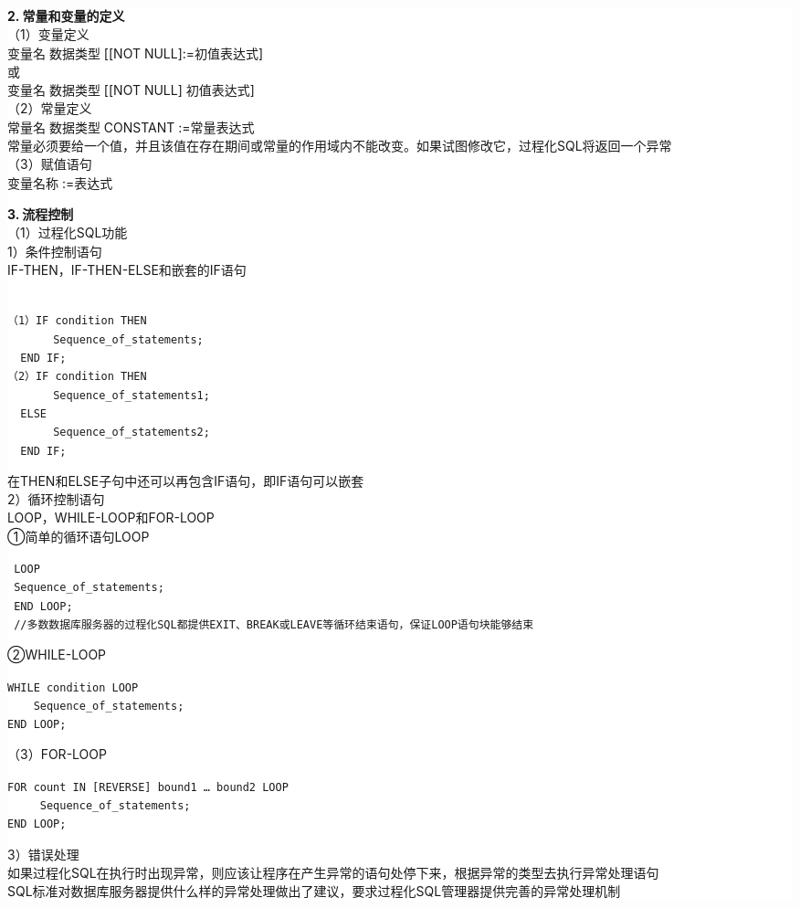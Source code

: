**2\. 常量和变量的定义**  
（1）变量定义  
变量名 数据类型 \[\[NOT NULL\]:=初值表达式\]  
或  
变量名 数据类型 \[\[NOT NULL\] 初值表达式\]  
（2）常量定义  
常量名 数据类型 CONSTANT :=常量表达式  
常量必须要给一个值，并且该值在存在期间或常量的作用域内不能改变。如果试图修改它，过程化SQL将返回一个异常  
（3）赋值语句  
变量名称 :=表达式

**3\. 流程控制**  
（1）过程化SQL功能  
1）条件控制语句  
IF-THEN，IF-THEN-ELSE和嵌套的IF语句

```

（1）IF condition THEN
       Sequence_of_statements;        
  END IF;   
（2）IF condition THEN
       Sequence_of_statements1;  
  ELSE
       Sequence_of_statements2;  
  END IF;
```

在THEN和ELSE子句中还可以再包含IF语句，即IF语句可以嵌套  
2）循环控制语句  
LOOP，WHILE-LOOP和FOR-LOOP  
①简单的循环语句LOOP

```
 LOOP
 Sequence_of_statements;        
 END LOOP; 
 //多数数据库服务器的过程化SQL都提供EXIT、BREAK或LEAVE等循环结束语句，保证LOOP语句块能够结束
```

②WHILE-LOOP

```
WHILE condition LOOP
    Sequence_of_statements;
END LOOP;
```

（3）FOR-LOOP

```
FOR count IN [REVERSE] bound1 … bound2 LOOP
     Sequence_of_statements;
END LOOP;
```

3）错误处理  
如果过程化SQL在执行时出现异常，则应该让程序在产生异常的语句处停下来，根据异常的类型去执行异常处理语句  
SQL标准对数据库服务器提供什么样的异常处理做出了建议，要求过程化SQL管理器提供完善的异常处理机制
